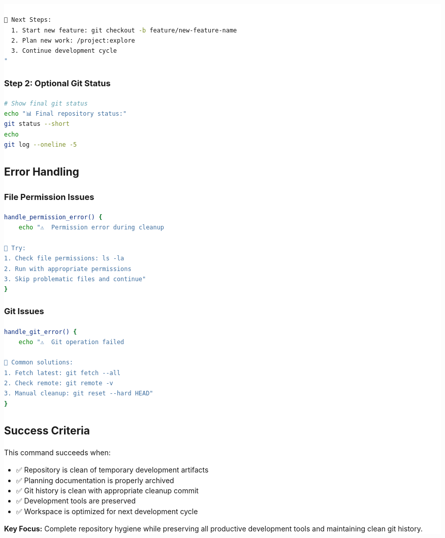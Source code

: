 ```bash

🚀 Next Steps:
  1. Start new feature: git checkout -b feature/new-feature-name
  2. Plan new work: /project:explore
  3. Continue development cycle
"
```

### Step 2: Optional Git Status
```bash
# Show final git status
echo "📊 Final repository status:"
git status --short
echo
git log --oneline -5
```

## Error Handling

### File Permission Issues
```bash
handle_permission_error() {
    echo "⚠️  Permission error during cleanup
    
🔧 Try:
1. Check file permissions: ls -la
2. Run with appropriate permissions
3. Skip problematic files and continue"
}
```

### Git Issues
```bash
handle_git_error() {
    echo "⚠️  Git operation failed
    
🔧 Common solutions:
1. Fetch latest: git fetch --all
2. Check remote: git remote -v
3. Manual cleanup: git reset --hard HEAD"
}
```

## Success Criteria

This command succeeds when:
- ✅ Repository is clean of temporary development artifacts
- ✅ Planning documentation is properly archived
- ✅ Git history is clean with appropriate cleanup commit
- ✅ Development tools are preserved
- ✅ Workspace is optimized for next development cycle

**Key Focus:** Complete repository hygiene while preserving all productive development tools and maintaining clean git history.